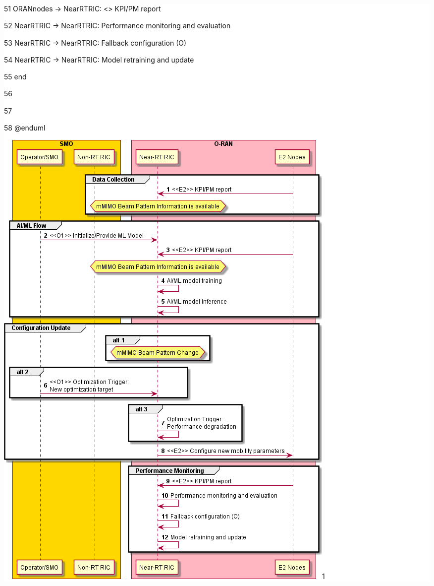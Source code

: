 51 ORANnodes -> NearRTRIC: <<E2>> KPI/PM report

52 NearRTRIC -> NearRTRIC: Performance monitoring and evaluation

53 NearRTRIC -> NearRTRIC: Fallback configuration (O)

54 NearRTRIC -> NearRTRIC: Model retraining and update

55 end

56

57

58 @enduml

![Generated by PlantUML](../assets/images/f1eb61651118.png)1
